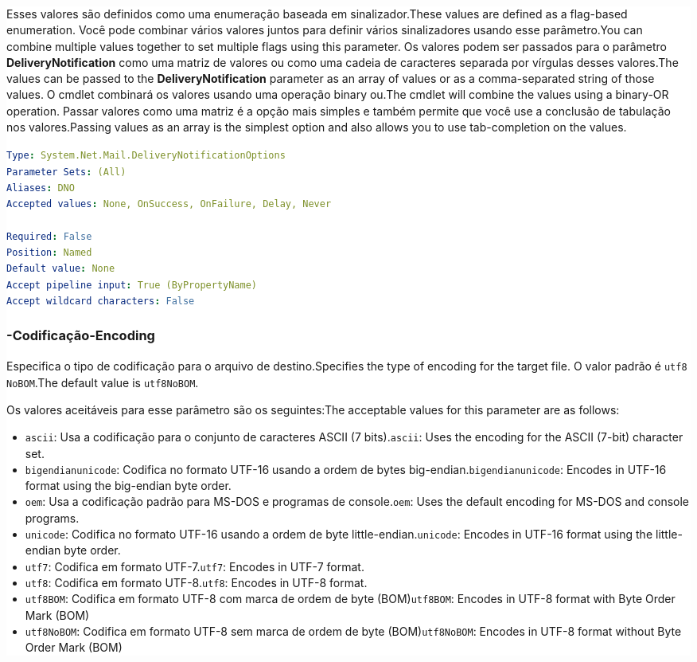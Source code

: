 <span data-ttu-id="352b0-180">Esses valores são definidos como uma enumeração baseada em sinalizador.</span><span class="sxs-lookup"><span data-stu-id="352b0-180">These values are defined as a flag-based enumeration.</span></span> <span data-ttu-id="352b0-181">Você pode combinar vários valores juntos para definir vários sinalizadores usando esse parâmetro.</span><span class="sxs-lookup"><span data-stu-id="352b0-181">You can combine multiple values together to set multiple flags using this parameter.</span></span> <span data-ttu-id="352b0-182">Os valores podem ser passados para o parâmetro **DeliveryNotification** como uma matriz de valores ou como uma cadeia de caracteres separada por vírgulas desses valores.</span><span class="sxs-lookup"><span data-stu-id="352b0-182">The values can be passed to the **DeliveryNotification** parameter as an array of values or as a comma-separated string of those values.</span></span> <span data-ttu-id="352b0-183">O cmdlet combinará os valores usando uma operação binary ou.</span><span class="sxs-lookup"><span data-stu-id="352b0-183">The cmdlet will combine the values using a binary-OR operation.</span></span> <span data-ttu-id="352b0-184">Passar valores como uma matriz é a opção mais simples e também permite que você use a conclusão de tabulação nos valores.</span><span class="sxs-lookup"><span data-stu-id="352b0-184">Passing values as an array is the simplest option and also allows you to use tab-completion on the values.</span></span>

```yaml
Type: System.Net.Mail.DeliveryNotificationOptions
Parameter Sets: (All)
Aliases: DNO
Accepted values: None, OnSuccess, OnFailure, Delay, Never

Required: False
Position: Named
Default value: None
Accept pipeline input: True (ByPropertyName)
Accept wildcard characters: False
```

### <span data-ttu-id="352b0-185">-Codificação</span><span class="sxs-lookup"><span data-stu-id="352b0-185">-Encoding</span></span>

<span data-ttu-id="352b0-186">Especifica o tipo de codificação para o arquivo de destino.</span><span class="sxs-lookup"><span data-stu-id="352b0-186">Specifies the type of encoding for the target file.</span></span> <span data-ttu-id="352b0-187">O valor padrão é `utf8NoBOM`.</span><span class="sxs-lookup"><span data-stu-id="352b0-187">The default value is `utf8NoBOM`.</span></span>

<span data-ttu-id="352b0-188">Os valores aceitáveis para esse parâmetro são os seguintes:</span><span class="sxs-lookup"><span data-stu-id="352b0-188">The acceptable values for this parameter are as follows:</span></span>

- <span data-ttu-id="352b0-189">`ascii`: Usa a codificação para o conjunto de caracteres ASCII (7 bits).</span><span class="sxs-lookup"><span data-stu-id="352b0-189">`ascii`: Uses the encoding for the ASCII (7-bit) character set.</span></span>
- <span data-ttu-id="352b0-190">`bigendianunicode`: Codifica no formato UTF-16 usando a ordem de bytes big-endian.</span><span class="sxs-lookup"><span data-stu-id="352b0-190">`bigendianunicode`: Encodes in UTF-16 format using the big-endian byte order.</span></span>
- <span data-ttu-id="352b0-191">`oem`: Usa a codificação padrão para MS-DOS e programas de console.</span><span class="sxs-lookup"><span data-stu-id="352b0-191">`oem`: Uses the default encoding for MS-DOS and console programs.</span></span>
- <span data-ttu-id="352b0-192">`unicode`: Codifica no formato UTF-16 usando a ordem de byte little-endian.</span><span class="sxs-lookup"><span data-stu-id="352b0-192">`unicode`: Encodes in UTF-16 format using the little-endian byte order.</span></span>
- <span data-ttu-id="352b0-193">`utf7`: Codifica em formato UTF-7.</span><span class="sxs-lookup"><span data-stu-id="352b0-193">`utf7`: Encodes in UTF-7 format.</span></span>
- <span data-ttu-id="352b0-194">`utf8`: Codifica em formato UTF-8.</span><span class="sxs-lookup"><span data-stu-id="352b0-194">`utf8`: Encodes in UTF-8 format.</span></span>
- <span data-ttu-id="352b0-195">`utf8BOM`: Codifica em formato UTF-8 com marca de ordem de byte (BOM)</span><span class="sxs-lookup"><span data-stu-id="352b0-195">`utf8BOM`: Encodes in UTF-8 format with Byte Order Mark (BOM)</span></span>
- <span data-ttu-id="352b0-196">`utf8NoBOM`: Codifica em formato UTF-8 sem marca de ordem de byte (BOM)</span><span class="sxs-lookup"><span data-stu-id="352b0-196">`utf8NoBOM`: Encodes in UTF-8 format without Byte Order Mark (BOM)</span></span>